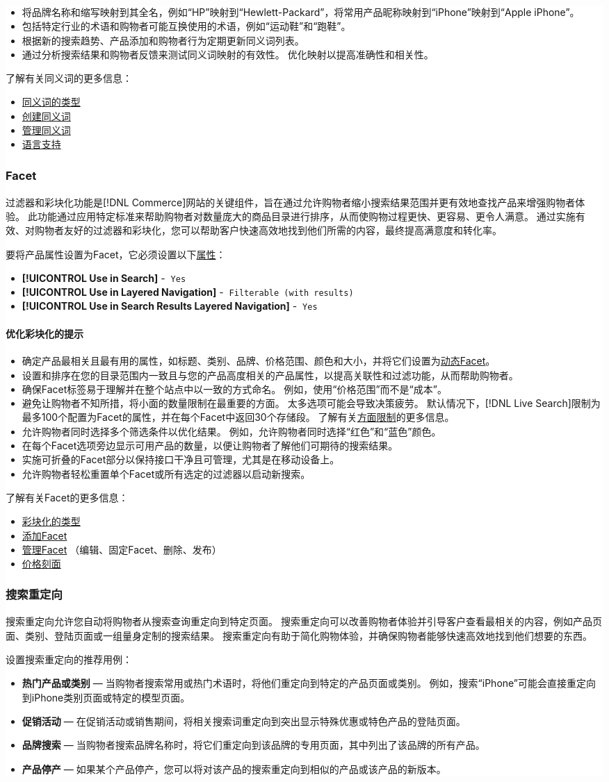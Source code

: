 - 将品牌名称和缩写映射到其全名，例如“HP”映射到“Hewlett-Packard”，将常用产品昵称映射到“iPhone”映射到“Apple iPhone”。
- 包括特定行业的术语和购物者可能互换使用的术语，例如“运动鞋”和“跑鞋”。
- 根据新的搜索趋势、产品添加和购物者行为定期更新同义词列表。
- 通过分析搜索结果和购物者反馈来测试同义词映射的有效性。 优化映射以提高准确性和相关性。

了解有关同义词的更多信息：

- [同义词的类型](synonyms-type.md)
- [创建同义词](synonyms-add.md)
- [管理同义词](synonyms-manage.md)
- [语言支持](settings.md#language)

### Facet

过滤器和彩块化功能是[!DNL Commerce]网站的关键组件，旨在通过允许购物者缩小搜索结果范围并更有效地查找产品来增强购物者体验。 此功能通过应用特定标准来帮助购物者对数量庞大的商品目录进行排序，从而使购物过程更快、更容易、更令人满意。 通过实施有效、对购物者友好的过滤器和彩块化，您可以帮助客户快速高效地找到他们所需的内容，最终提高满意度和转化率。

要将产品属性设置为Facet，它必须设置以下[属性](facets-add.md#step-1-add-a-facet)：

- **[!UICONTROL Use in Search]** -  `Yes`
- **[!UICONTROL Use in Layered Navigation]** -  `Filterable (with results)`
- **[!UICONTROL Use in Search Results Layered Navigation]** -  `Yes`

#### 优化彩块化的提示

- 确定产品最相关且最有用的属性，如标题、类别、品牌、价格范围、颜色和大小，并将它们设置为[动态Facet](facets-type.md)。 
- 设置和排序在您的目录范围内一致且与您的产品高度相关的产品属性，以提高关联性和过滤功能，从而帮助购物者。
- 确保Facet标签易于理解并在整个站点中以一致的方式命名。 例如，使用“价格范围”而不是“成本”。
- 避免让购物者不知所措，将小面的数量限制在最重要的方面。 太多选项可能会导致决策疲劳。 默认情况下，[!DNL Live Search]限制为最多100个配置为Facet的属性，并在每个Facet中返回30个存储段。 了解有关[方面限制](boundaries-limits.md#facets)的更多信息。 
- 允许购物者同时选择多个筛选条件以优化结果。 例如，允许购物者同时选择“红色”和“蓝色”颜色。
- 在每个Facet选项旁边显示可用产品的数量，以便让购物者了解他们可期待的搜索结果。
- 实施可折叠的Facet部分以保持接口干净且可管理，尤其是在移动设备上。
- 允许购物者轻松重置单个Facet或所有选定的过滤器以启动新搜索。

了解有关Facet的更多信息：

- [彩块化的类型](facets-type.md)
- [添加Facet](facets-add.md)
- [管理Facet](facets-manage.md) （编辑、固定Facet、删除、发布）
- [价格刻面](settings.md#price-faceting)

### 搜索重定向

搜索重定向允许您自动将购物者从搜索查询重定向到特定页面。 搜索重定向可以改善购物者体验并引导客户查看最相关的内容，例如产品页面、类别、登陆页面或一组量身定制的搜索结果。 搜索重定向有助于简化购物体验，并确保购物者能够快速高效地找到他们想要的东西。

设置搜索重定向的推荐用例：

- **热门产品或类别** — 当购物者搜索常用或热门术语时，将他们重定向到特定的产品页面或类别。 例如，搜索“iPhone”可能会直接重定向到iPhone类别页面或特定的模型页面。

- **促销活动** — 在促销活动或销售期间，将相关搜索词重定向到突出显示特殊优惠或特色产品的登陆页面。

- **品牌搜索** — 当购物者搜索品牌名称时，将它们重定向到该品牌的专用页面，其中列出了该品牌的所有产品。

- **产品停产** — 如果某个产品停产，您可以将对该产品的搜索重定向到相似的产品或该产品的新版本。
